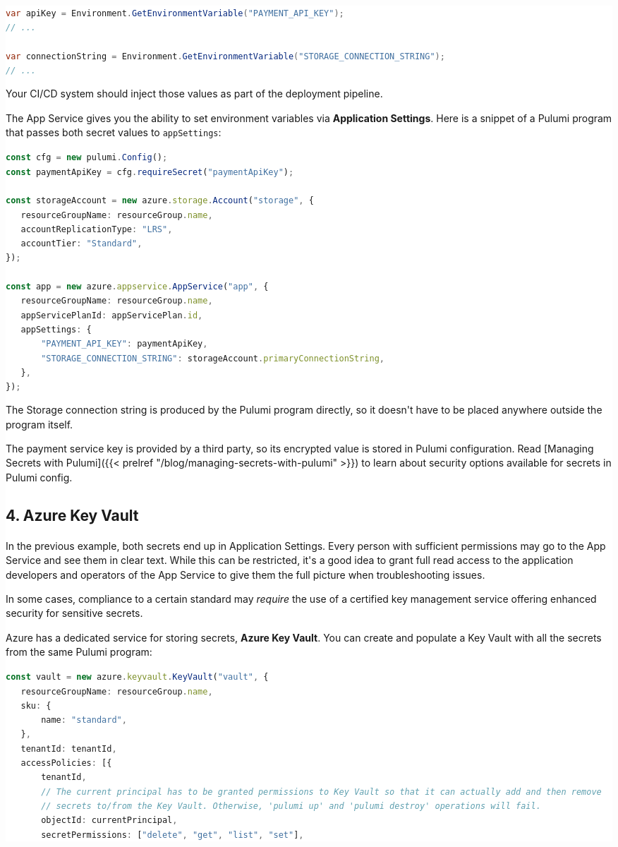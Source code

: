 ``` cs
var apiKey = Environment.GetEnvironmentVariable("PAYMENT_API_KEY");
// ...

var connectionString = Environment.GetEnvironmentVariable("STORAGE_CONNECTION_STRING");
// ...
```

Your CI/CD system should inject those values as part of the deployment pipeline.

The App Service gives you the ability to set environment variables via **Application Settings**. Here is a snippet of a Pulumi program that passes both secret values to `appSettings`:

``` ts
const cfg = new pulumi.Config();
const paymentApiKey = cfg.requireSecret("paymentApiKey");

const storageAccount = new azure.storage.Account("storage", {
   resourceGroupName: resourceGroup.name,
   accountReplicationType: "LRS",
   accountTier: "Standard",
});

const app = new azure.appservice.AppService("app", {
   resourceGroupName: resourceGroup.name,
   appServicePlanId: appServicePlan.id,
   appSettings: {
       "PAYMENT_API_KEY": paymentApiKey,
       "STORAGE_CONNECTION_STRING": storageAccount.primaryConnectionString,
   },
});
```

The Storage connection string is produced by the Pulumi program directly, so it doesn't have to be placed anywhere outside the program itself.

The payment service key is provided by a third party, so its encrypted value is stored in Pulumi configuration. Read [Managing Secrets with Pulumi]({{< prelref "/blog/managing-secrets-with-pulumi" >}}) to learn about security options available for secrets in Pulumi config.

## 4. Azure Key Vault

In the previous example, both secrets end up in Application Settings. Every person with sufficient permissions may go to the App Service and see them in clear text. While this can be restricted, it's a good idea to grant full read access to the application developers and operators of the App Service to give them the full picture when troubleshooting issues.

In some cases, compliance to a certain standard may *require* the use of a certified key management service offering enhanced security for sensitive secrets.

Azure has a dedicated service for storing secrets, **Azure Key Vault**. You can create and populate a Key Vault with all the secrets from the same Pulumi program:

``` ts
const vault = new azure.keyvault.KeyVault("vault", {
   resourceGroupName: resourceGroup.name,
   sku: {
       name: "standard",
   },
   tenantId: tenantId,
   accessPolicies: [{
       tenantId,
       // The current principal has to be granted permissions to Key Vault so that it can actually add and then remove
       // secrets to/from the Key Vault. Otherwise, 'pulumi up' and 'pulumi destroy' operations will fail.
       objectId: currentPrincipal,
       secretPermissions: ["delete", "get", "list", "set"],
```